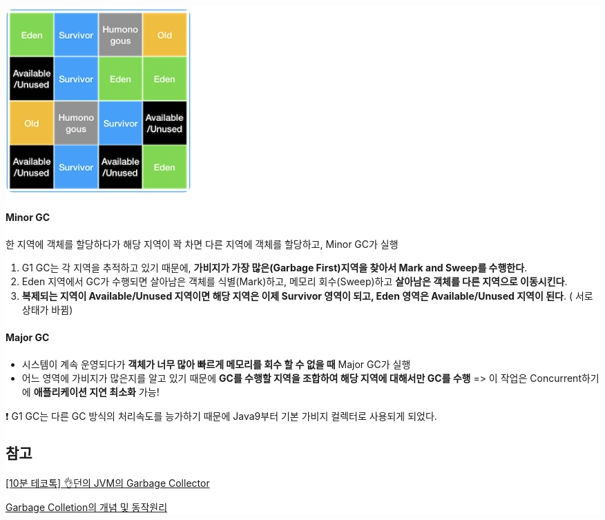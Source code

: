 <img src = "res/g1.jpg">

#### Minor GC
한 지역에 객체를 할당하다가 해당 지역이 꽉 차면 다른 지역에 객체를 할당하고, Minor GC가 실행

1) G1 GC는 각 지역을 추적하고 있기 때문에, **가비지가 가장 많은(Garbage First)지역을 찾아서 Mark and Sweep를 수행한다**.
2) Eden 지역에서 GC가 수행되면 살아남은 객체를 식별(Mark)하고, 메모리 회수(Sweep)하고 **살아남은 객체를 다른 지역으로 이동시킨다**.
3) **복제되는 지역이 Available/Unused 지역이면 해당 지역은 이제 Survivor 영역이 되고, Eden 영역은 Available/Unused 지역이 된다**. ( 서로 상태가 바뀜)

#### Major GC
- 시스템이 계속 운영되다가 **객체가 너무 많아 빠르게 메모리를 회수 할 수 없을 때** Major GC가 실행
- 어느 영역에 가비지가 많은지를 알고 있기 때문에 **GC를 수행할 지역을 조합하여 해당 지역에 대해서만 GC를 수행**
=> 이 작업은 Concurrent하기에 **애플리케이션 지연 최소화** 가능!

❗ G1 GC는 다른 GC 방식의 처리속도를 능가하기 때문에 Java9부터 기본 가비지 컬렉터로 사용되게 되었다.


## 참고
[[10분 테코톡] 👌던의 JVM의 Garbage Collector](https://www.youtube.com/watch?v=vZRmCbl871I)

[Garbage Colletion의 개념 및 동작원리](https://bj-turtle.tistory.com/72)
